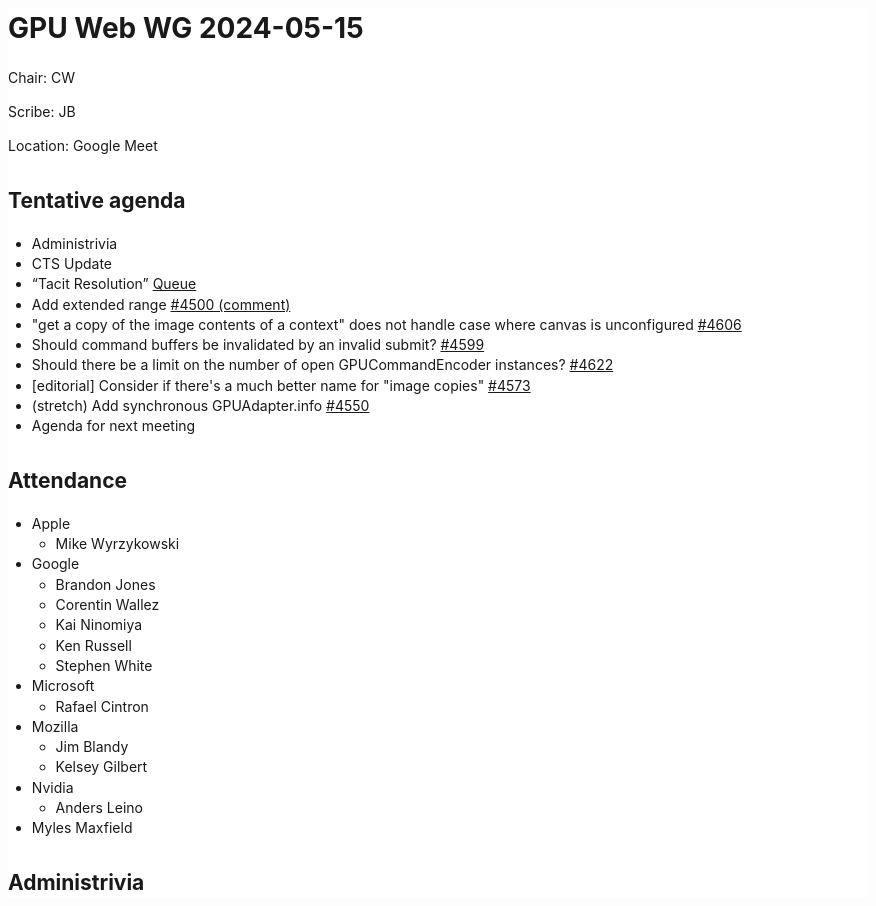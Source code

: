 # GPU Web WG 2024-05-15

Chair: CW

Scribe: JB

Location: Google Meet


## Tentative agenda



* Administrivia
* CTS Update
* “Tacit Resolution” [Queue](https://github.com/gpuweb/gpuweb/issues?q=label%3A%22tacit+resolution+queue%22)
* Add extended range [#4500 (comment)](https://github.com/gpuweb/gpuweb/pull/4500#issuecomment-2030692531)
* "get a copy of the image contents of a context" does not handle case where canvas is unconfigured [#4606](https://github.com/gpuweb/gpuweb/issues/4606)
* Should command buffers be invalidated by an invalid submit? [#4599](https://github.com/gpuweb/gpuweb/issues/4599)
* Should there be a limit on the number of open GPUCommandEncoder instances? [#4622](https://github.com/gpuweb/gpuweb/issues/4622)
* [editorial] Consider if there's a much better name for "image copies" [#4573](https://github.com/gpuweb/gpuweb/issues/4573)
* (stretch) Add synchronous GPUAdapter.info [#4550](https://github.com/gpuweb/gpuweb/pull/4550)
* Agenda for next meeting


## Attendance



* Apple
    * Mike Wyrzykowski 
* Google
    * Brandon Jones
    * Corentin Wallez
    * Kai Ninomiya
    * Ken Russell
    * Stephen White
* Microsoft
    * Rafael Cintron
* Mozilla
    * Jim Blandy
    * Kelsey Gilbert
* Nvidia
    * Anders Leino
* Myles Maxfield


## Administrivia
